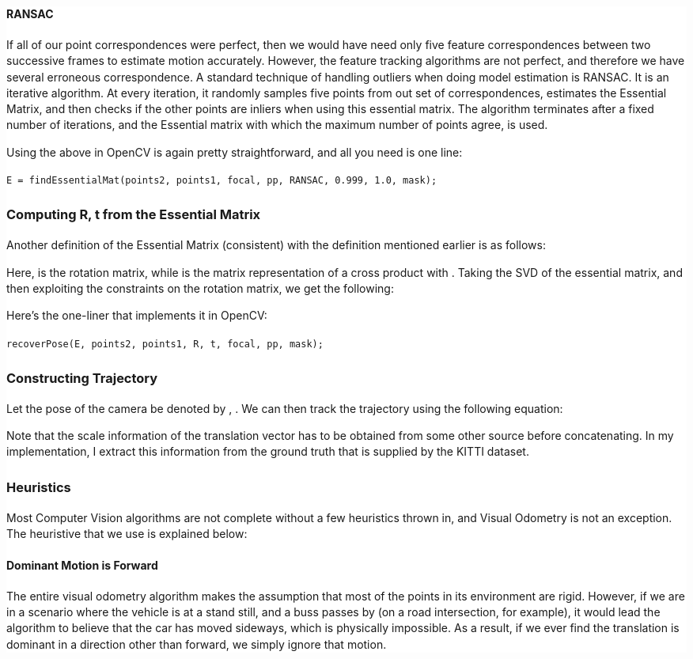 #### RANSAC

If all of our point correspondences were perfect, then we would have need only 
five feature correspondences between two successive frames to estimate motion accurately. 
However, the feature tracking algorithms are not perfect, and therefore we have several 
erroneous correspondence. A standard technique of handling outliers when doing model estimation
is RANSAC. It is an iterative algorithm. At every iteration, it randomly samples five 
points from out set of correspondences, estimates the Essential Matrix, and then checks
if the other points are inliers when using this essential matrix. The algorithm terminates
after a fixed number of iterations, and the Essential matrix with which the maximum number of points agree, is used.

Using the above in OpenCV is again pretty straightforward, and all you need is one line:

```
E = findEssentialMat(points2, points1, focal, pp, RANSAC, 0.999, 1.0, mask);
```

### Computing R, t from the Essential Matrix

Another definition of the Essential Matrix (consistent) with the definition mentioned earlier is as follows:

Here, is the rotation matrix, while is the matrix representation of a cross product with . Taking the SVD of the essential matrix, and then exploiting the constraints on the rotation matrix, we get the following:

Here’s the one-liner that implements it in OpenCV:

```
recoverPose(E, points2, points1, R, t, focal, pp, mask);
```

### Constructing Trajectory

Let the pose of the camera be denoted by , . We can then track the trajectory using the following equation:

Note that the scale information of the translation vector has to be obtained from some other source before concatenating.
In my implementation, I extract this information from the ground truth that is supplied by the KITTI dataset.

### Heuristics

Most Computer Vision algorithms are not complete without a few heuristics thrown in, and Visual Odometry is not an exception. The
heuristive that we use is explained below:

#### Dominant Motion is Forward

The entire visual odometry algorithm makes the assumption that most of the points in its environment are rigid. However, if we are in a scenario where the vehicle is at a stand still, and a buss passes by (on a road intersection, for example), it would lead the algorithm to believe that the car has moved sideways, which is physically impossible. As a result, if we ever find the translation is dominant in a direction other than forward, we simply ignore that motion.
